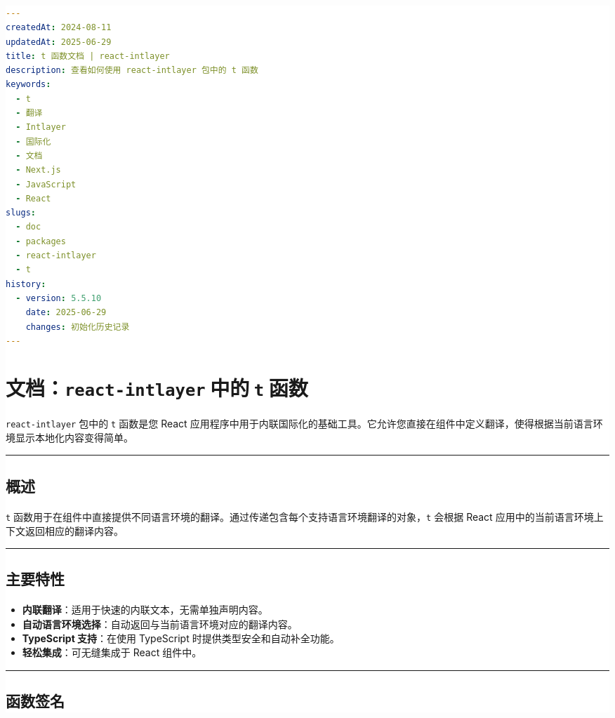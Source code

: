 ```yaml
---
createdAt: 2024-08-11
updatedAt: 2025-06-29
title: t 函数文档 | react-intlayer
description: 查看如何使用 react-intlayer 包中的 t 函数
keywords:
  - t
  - 翻译
  - Intlayer
  - 国际化
  - 文档
  - Next.js
  - JavaScript
  - React
slugs:
  - doc
  - packages
  - react-intlayer
  - t
history:
  - version: 5.5.10
    date: 2025-06-29
    changes: 初始化历史记录
---
```


# 文档：`react-intlayer` 中的 `t` 函数

`react-intlayer` 包中的 `t` 函数是您 React 应用程序中用于内联国际化的基础工具。它允许您直接在组件中定义翻译，使得根据当前语言环境显示本地化内容变得简单。

---

## 概述

`t` 函数用于在组件中直接提供不同语言环境的翻译。通过传递包含每个支持语言环境翻译的对象，`t` 会根据 React 应用中的当前语言环境上下文返回相应的翻译内容。

---

## 主要特性

- **内联翻译**：适用于快速的内联文本，无需单独声明内容。
- **自动语言环境选择**：自动返回与当前语言环境对应的翻译内容。
- **TypeScript 支持**：在使用 TypeScript 时提供类型安全和自动补全功能。
- **轻松集成**：可无缝集成于 React 组件中。

---

## 函数签名
